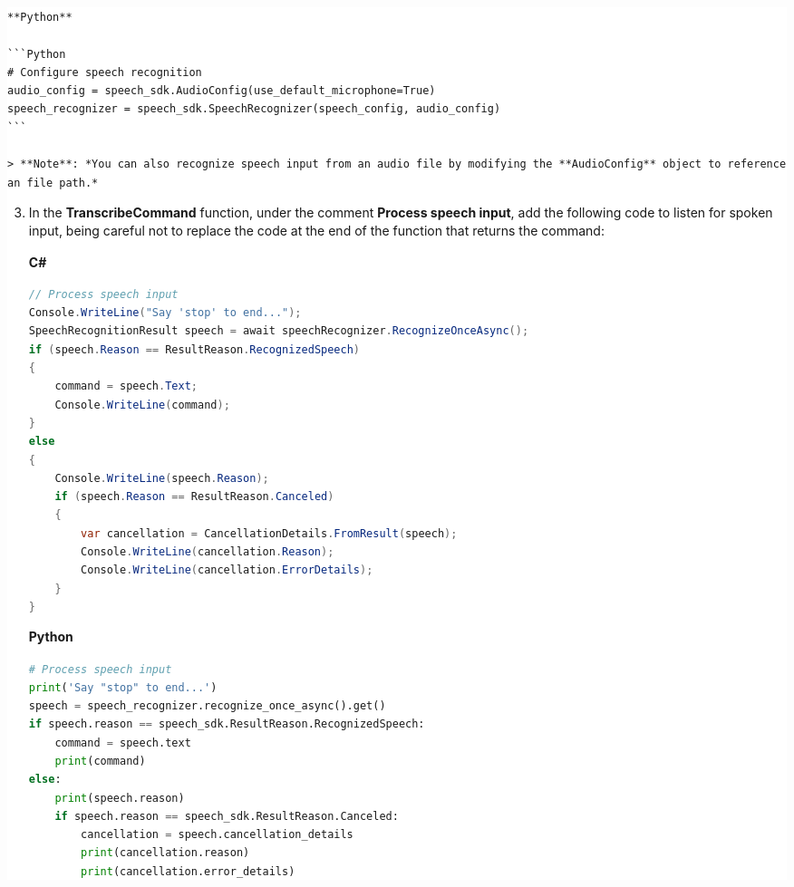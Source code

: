     **Python**
    
    ```Python
    # Configure speech recognition
    audio_config = speech_sdk.AudioConfig(use_default_microphone=True)
    speech_recognizer = speech_sdk.SpeechRecognizer(speech_config, audio_config)
    ```
    
    > **Note**: *You can also recognize speech input from an audio file by modifying the **AudioConfig** object to reference an file path.*

3. In the **TranscribeCommand** function, under the comment **Process speech input**, add the following code to listen for spoken input, being careful not to replace the code at the end of the function that returns the command:

    **C#**
    
    ```C#
    // Process speech input
    Console.WriteLine("Say 'stop' to end...");
    SpeechRecognitionResult speech = await speechRecognizer.RecognizeOnceAsync();
    if (speech.Reason == ResultReason.RecognizedSpeech)
    {
        command = speech.Text;
        Console.WriteLine(command);
    }
    else
    {
        Console.WriteLine(speech.Reason);
        if (speech.Reason == ResultReason.Canceled)
        {
            var cancellation = CancellationDetails.FromResult(speech);
            Console.WriteLine(cancellation.Reason);
            Console.WriteLine(cancellation.ErrorDetails);
        }
    }
    ```

    **Python**
    
    ```Python
    # Process speech input
    print('Say "stop" to end...')
    speech = speech_recognizer.recognize_once_async().get()
    if speech.reason == speech_sdk.ResultReason.RecognizedSpeech:
        command = speech.text
        print(command)
    else:
        print(speech.reason)
        if speech.reason == speech_sdk.ResultReason.Canceled:
            cancellation = speech.cancellation_details
            print(cancellation.reason)
            print(cancellation.error_details)
    ```
